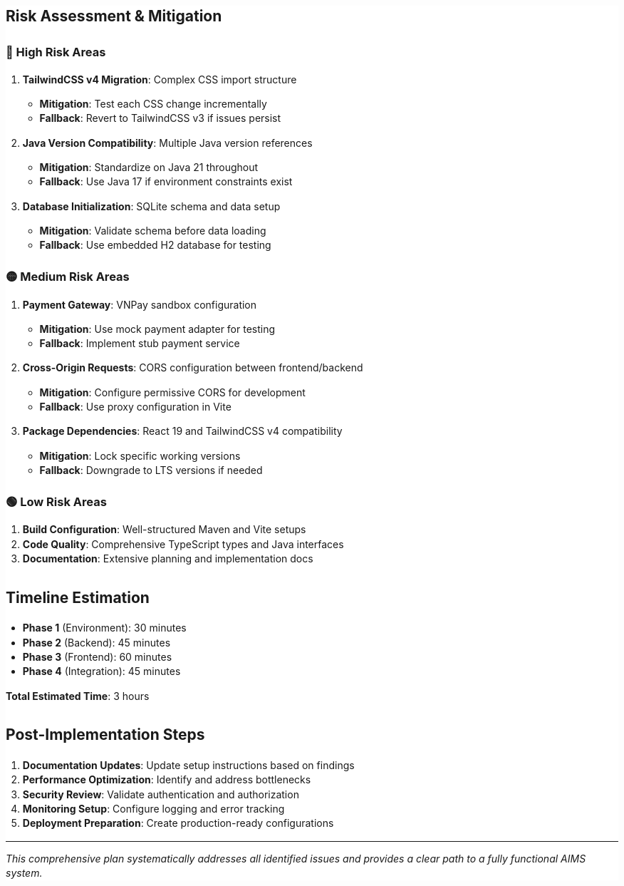 ## Risk Assessment & Mitigation

### 🔴 High Risk Areas
1. **TailwindCSS v4 Migration**: Complex CSS import structure
   - **Mitigation**: Test each CSS change incrementally
   - **Fallback**: Revert to TailwindCSS v3 if issues persist

2. **Java Version Compatibility**: Multiple Java version references
   - **Mitigation**: Standardize on Java 21 throughout
   - **Fallback**: Use Java 17 if environment constraints exist

3. **Database Initialization**: SQLite schema and data setup
   - **Mitigation**: Validate schema before data loading
   - **Fallback**: Use embedded H2 database for testing

### 🟡 Medium Risk Areas
1. **Payment Gateway**: VNPay sandbox configuration
   - **Mitigation**: Use mock payment adapter for testing
   - **Fallback**: Implement stub payment service

2. **Cross-Origin Requests**: CORS configuration between frontend/backend
   - **Mitigation**: Configure permissive CORS for development
   - **Fallback**: Use proxy configuration in Vite

3. **Package Dependencies**: React 19 and TailwindCSS v4 compatibility
   - **Mitigation**: Lock specific working versions
   - **Fallback**: Downgrade to LTS versions if needed

### 🟢 Low Risk Areas
1. **Build Configuration**: Well-structured Maven and Vite setups
2. **Code Quality**: Comprehensive TypeScript types and Java interfaces
3. **Documentation**: Extensive planning and implementation docs

## Timeline Estimation

- **Phase 1** (Environment): 30 minutes
- **Phase 2** (Backend): 45 minutes  
- **Phase 3** (Frontend): 60 minutes
- **Phase 4** (Integration): 45 minutes

**Total Estimated Time**: 3 hours

## Post-Implementation Steps

1. **Documentation Updates**: Update setup instructions based on findings
2. **Performance Optimization**: Identify and address bottlenecks
3. **Security Review**: Validate authentication and authorization
4. **Monitoring Setup**: Configure logging and error tracking
5. **Deployment Preparation**: Create production-ready configurations

---

*This comprehensive plan systematically addresses all identified issues and provides a clear path to a fully functional AIMS system.*